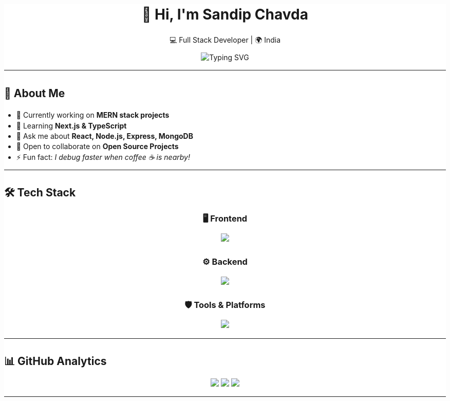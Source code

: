 
<div align="center">
  
# 👋 Hi, I'm **Sandip Chavda**  
💻 Full Stack Developer | 🌍 India  

<img src="https://readme-typing-svg.herokuapp.com?font=Fira+Code&pause=1000&color=36BCF7&center=true&vCenter=true&width=500&lines=Full+Stack+Web+Developer;JavaScript+%7C+React+%7C+Node+%7C+MongoDB;Passionate+about+Clean+Code;Always+Learning+New+Technologies" alt="Typing SVG" />

</div>

---

## 🚀 About Me
- 🔭 Currently working on **MERN stack projects**  
- 🌱 Learning **Next.js & TypeScript**  
- 💬 Ask me about **React, Node.js, Express, MongoDB**  
- 🤝 Open to collaborate on **Open Source Projects**  
- ⚡ Fun fact: *I debug faster when coffee ☕ is nearby!*  

---

## 🛠️ Tech Stack
<div align="center">
  
### 🖥️ Frontend  
<img src="https://skillicons.dev/icons?i=html,css,bootstrap,tailwind,js,ts,react,redux,next" />

### ⚙️ Backend  
<img src="https://skillicons.dev/icons?i=nodejs,express,mongodb,mysql" />

### 🛡️ Tools & Platforms  
<img src="https://skillicons.dev/icons?i=git,github,vscode,postman,figma,linux,docker" />

</div>

---

## 📊 GitHub Analytics
<div align="center">


<img src="https://github-readme-streak-stats.herokuapp.com?user=sandipchavda&theme=tokyonight&hide_border=true" width="48%" />

<img src="https://github-readme-activity-graph.vercel.app/graph?username=sandipchavda&theme=tokyo-night&hide_border=true" width="95%"/>

<img src="https://github-readme-stats.vercel.app/api/top-langs/?username=sandipchavda&layout=compact&theme=tokyonight&hide_border=true" width="50%" />

</div>

---